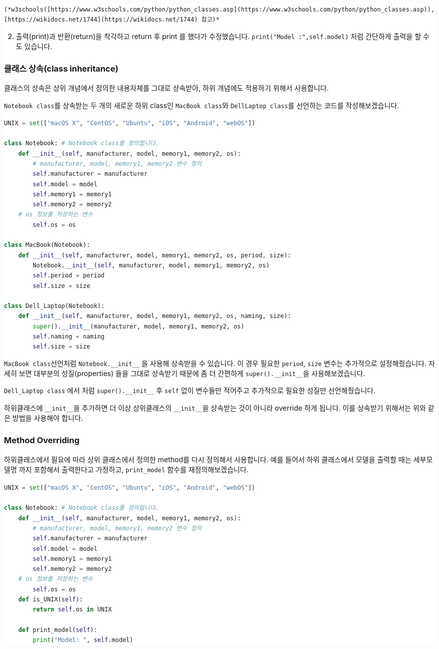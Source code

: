     (*w3schools([https://www.w3schools.com/python/python_classes.asp](https://www.w3schools.com/python/python_classes.asp)), [https://wikidocs.net/1744](https://wikidocs.net/1744) 참고)*

2. 출력(print)과 반환(return)을 착각하고 return 후 print 를 했다가 수정했습니다. `print("Model :",self.model)` 처럼 간단하게 출력을 할 수도 있습니다.

### 클래스 상속(class inheritance)

클래스의 상속은 상위 개념에서 정의한 내용자체를 그대로 상속받아, 하위 개념에도 적용하기 위해서 사용합니다.

`Notebook class`를 상속받는 두 개의 새로운 하위 class인 `MacBook class`와 `DellLaptop class`를 선언하는 코드를 작성해보겠습니다.

```python
UNIX = set(["macOS X", "CentOS", "Ubuntu", "iOS", "Android", "webOS"])

class Notebook: # Notebook class를 정의합니다.
    def __init__(self, manufacturer, model, memory1, memory2, os):
        # manufacturer, model, memory1, memory2 변수 정의
        self.manufacturer = manufacturer
        self.model = model
        self.memory1 = memory1
        self.memory2 = memory2
    # os 정보를 저장하는 변수
        self.os = os

class MacBook(Notebook):
    def __init__(self, manufacturer, model, memory1, memory2, os, period, size):
        Notebook.__init__(self, manufacturer, model, memory1, memory2, os)
        self.period = period
        self.size = size

class Dell_Laptop(Notebook):
    def __init__(self, manufacturer, model, memory1, memory2, os, naming, size):
        super().__init__(manufacturer, model, memory1, memory2, os)
        self.naming = naming
        self.size = size
```

`MacBook class`선언처럼 `Notebook.__init__` 을 사용해 상속받을 수 있습니다. 이 경우 필요한 `period`, `size` 변수는 추가적으로 설정해줬습니다. 자세히 보면 대부분의 성질(properties) 들을 그대로 상속받기 때문에 좀 더 간편하게 `super().__init__`을 사용해보겠습니다.

`Dell_Laptop class` 에서 처럼 `super().__init__` 후 `self` 없이 변수들만 적어주고 추가적으로 필요한 성질만 선언해줬습니다.

하위클래스에 `__init__`을 추가하면 더 이상 상위클래스의 `__init__`을 상속받는 것이 아니라 override 하게 됩니다. 이를 상속받기 위해서는 위와 같은 방법을 사용해야 합니다.

### Method Overriding

하위클래스에서 필요에 따라 상위 클래스에서 정의한 method를 다시 정의해서 사용합니다. 예를 들어서 하위 클래스에서 모델을 출력할 때는 세부모델명 까지 포함해서 출력한다고 가정하고, `print_model` 함수를 재정의해보겠습니다.

```python
UNIX = set(["macOS X", "CentOS", "Ubuntu", "iOS", "Android", "webOS"])

class Notebook: # Notebook class를 정의합니다.
    def __init__(self, manufacturer, model, memory1, memory2, os):
        # manufacturer, model, memory1, memory2 변수 정의
        self.manufacturer = manufacturer
        self.model = model
        self.memory1 = memory1
        self.memory2 = memory2
    # os 정보를 저장하는 변수
        self.os = os
    def is_UNIX(self):
        return self.os in UNIX

    def print_model(self):
        print("Model: ", self.model)
```